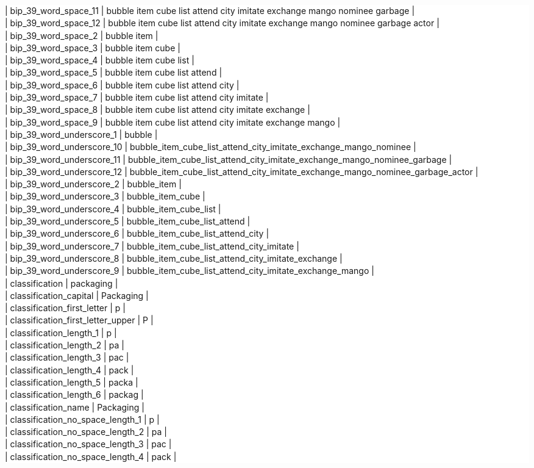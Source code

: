 | bip_39_word_space_11 | bubble item cube list attend city imitate exchange mango nominee garbage |  
| bip_39_word_space_12 | bubble item cube list attend city imitate exchange mango nominee garbage actor |  
| bip_39_word_space_2 | bubble item |  
| bip_39_word_space_3 | bubble item cube |  
| bip_39_word_space_4 | bubble item cube list |  
| bip_39_word_space_5 | bubble item cube list attend |  
| bip_39_word_space_6 | bubble item cube list attend city |  
| bip_39_word_space_7 | bubble item cube list attend city imitate |  
| bip_39_word_space_8 | bubble item cube list attend city imitate exchange |  
| bip_39_word_space_9 | bubble item cube list attend city imitate exchange mango |  
| bip_39_word_underscore_1 | bubble |  
| bip_39_word_underscore_10 | bubble_item_cube_list_attend_city_imitate_exchange_mango_nominee |  
| bip_39_word_underscore_11 | bubble_item_cube_list_attend_city_imitate_exchange_mango_nominee_garbage |  
| bip_39_word_underscore_12 | bubble_item_cube_list_attend_city_imitate_exchange_mango_nominee_garbage_actor |  
| bip_39_word_underscore_2 | bubble_item |  
| bip_39_word_underscore_3 | bubble_item_cube |  
| bip_39_word_underscore_4 | bubble_item_cube_list |  
| bip_39_word_underscore_5 | bubble_item_cube_list_attend |  
| bip_39_word_underscore_6 | bubble_item_cube_list_attend_city |  
| bip_39_word_underscore_7 | bubble_item_cube_list_attend_city_imitate |  
| bip_39_word_underscore_8 | bubble_item_cube_list_attend_city_imitate_exchange |  
| bip_39_word_underscore_9 | bubble_item_cube_list_attend_city_imitate_exchange_mango |  
| classification | packaging |  
| classification_capital | Packaging |  
| classification_first_letter | p |  
| classification_first_letter_upper | P |  
| classification_length_1 | p |  
| classification_length_2 | pa |  
| classification_length_3 | pac |  
| classification_length_4 | pack |  
| classification_length_5 | packa |  
| classification_length_6 | packag |  
| classification_name | Packaging |  
| classification_no_space_length_1 | p |  
| classification_no_space_length_2 | pa |  
| classification_no_space_length_3 | pac |  
| classification_no_space_length_4 | pack |  